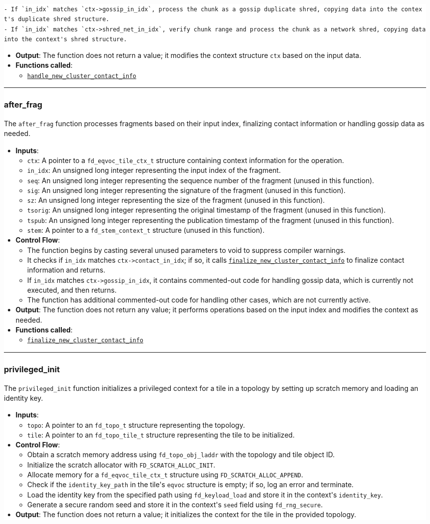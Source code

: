     - If `in_idx` matches `ctx->gossip_in_idx`, process the chunk as a gossip duplicate shred, copying data into the context's duplicate shred structure.
    - If `in_idx` matches `ctx->shred_net_in_idx`, verify chunk range and process the chunk as a network shred, copying data into the context's shred structure.
- **Output**: The function does not return a value; it modifies the context structure `ctx` based on the input data.
- **Functions called**:
    - [`handle_new_cluster_contact_info`](#handle_new_cluster_contact_info)


---
### after\_frag
The `after_frag` function processes fragments based on their input index, finalizing contact information or handling gossip data as needed.
- **Inputs**:
    - `ctx`: A pointer to a `fd_eqvoc_tile_ctx_t` structure containing context information for the operation.
    - `in_idx`: An unsigned long integer representing the input index of the fragment.
    - `seq`: An unsigned long integer representing the sequence number of the fragment (unused in this function).
    - `sig`: An unsigned long integer representing the signature of the fragment (unused in this function).
    - `sz`: An unsigned long integer representing the size of the fragment (unused in this function).
    - `tsorig`: An unsigned long integer representing the original timestamp of the fragment (unused in this function).
    - `tspub`: An unsigned long integer representing the publication timestamp of the fragment (unused in this function).
    - `stem`: A pointer to a `fd_stem_context_t` structure (unused in this function).
- **Control Flow**:
    - The function begins by casting several unused parameters to void to suppress compiler warnings.
    - It checks if `in_idx` matches `ctx->contact_in_idx`; if so, it calls [`finalize_new_cluster_contact_info`](#finalize_new_cluster_contact_info) to finalize contact information and returns.
    - If `in_idx` matches `ctx->gossip_in_idx`, it contains commented-out code for handling gossip data, which is currently not executed, and then returns.
    - The function has additional commented-out code for handling other cases, which are not currently active.
- **Output**: The function does not return any value; it performs operations based on the input index and modifies the context as needed.
- **Functions called**:
    - [`finalize_new_cluster_contact_info`](#finalize_new_cluster_contact_info)


---
### privileged\_init
The `privileged_init` function initializes a privileged context for a tile in a topology by setting up scratch memory and loading an identity key.
- **Inputs**:
    - `topo`: A pointer to an `fd_topo_t` structure representing the topology.
    - `tile`: A pointer to an `fd_topo_tile_t` structure representing the tile to be initialized.
- **Control Flow**:
    - Obtain a scratch memory address using `fd_topo_obj_laddr` with the topology and tile object ID.
    - Initialize the scratch allocator with `FD_SCRATCH_ALLOC_INIT`.
    - Allocate memory for a `fd_eqvoc_tile_ctx_t` structure using `FD_SCRATCH_ALLOC_APPEND`.
    - Check if the `identity_key_path` in the tile's `eqvoc` structure is empty; if so, log an error and terminate.
    - Load the identity key from the specified path using `fd_keyload_load` and store it in the context's `identity_key`.
    - Generate a secure random seed and store it in the context's `seed` field using `fd_rng_secure`.
- **Output**: The function does not return a value; it initializes the context for the tile in the provided topology.
